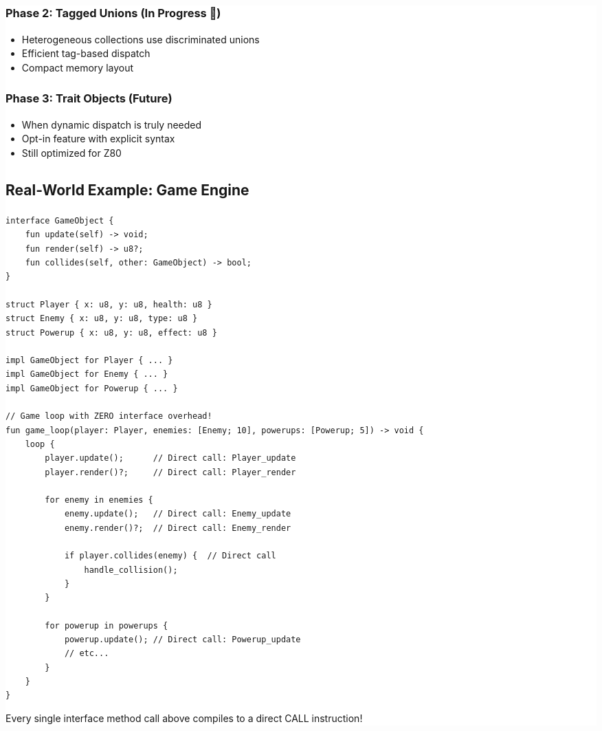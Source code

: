 ### Phase 2: Tagged Unions (In Progress 🚧)
- Heterogeneous collections use discriminated unions
- Efficient tag-based dispatch
- Compact memory layout

### Phase 3: Trait Objects (Future)
- When dynamic dispatch is truly needed
- Opt-in feature with explicit syntax
- Still optimized for Z80

## Real-World Example: Game Engine

```minz
interface GameObject {
    fun update(self) -> void;
    fun render(self) -> u8?;
    fun collides(self, other: GameObject) -> bool;
}

struct Player { x: u8, y: u8, health: u8 }
struct Enemy { x: u8, y: u8, type: u8 }
struct Powerup { x: u8, y: u8, effect: u8 }

impl GameObject for Player { ... }
impl GameObject for Enemy { ... }
impl GameObject for Powerup { ... }

// Game loop with ZERO interface overhead!
fun game_loop(player: Player, enemies: [Enemy; 10], powerups: [Powerup; 5]) -> void {
    loop {
        player.update();      // Direct call: Player_update
        player.render()?;     // Direct call: Player_render
        
        for enemy in enemies {
            enemy.update();   // Direct call: Enemy_update  
            enemy.render()?;  // Direct call: Enemy_render
            
            if player.collides(enemy) {  // Direct call
                handle_collision();
            }
        }
        
        for powerup in powerups {
            powerup.update(); // Direct call: Powerup_update
            // etc...
        }
    }
}
```

Every single interface method call above compiles to a direct CALL instruction!
